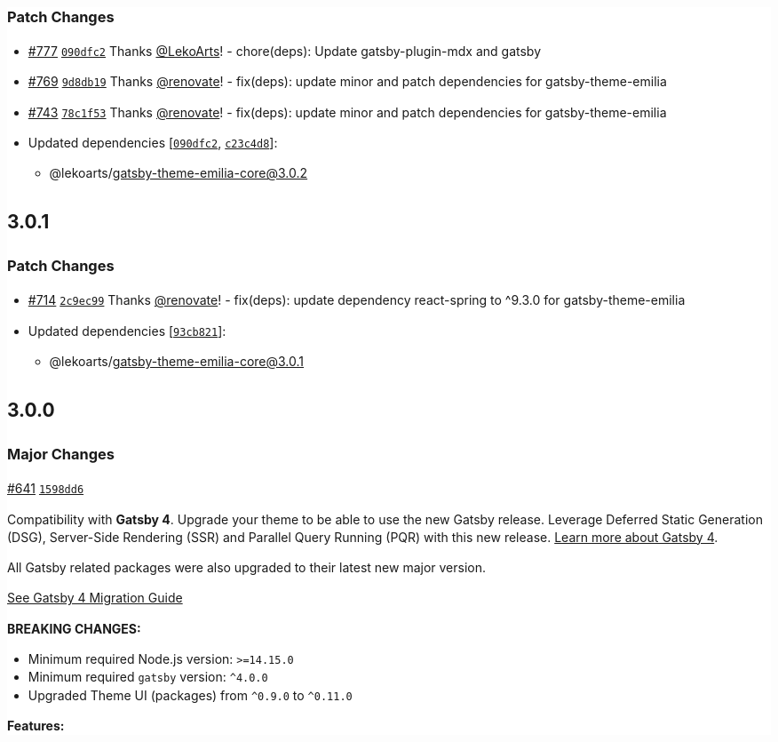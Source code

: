 ### Patch Changes

- [#777](https://github.com/LekoArts/gatsby-themes/pull/777) [`090dfc2`](https://github.com/LekoArts/gatsby-themes/commit/090dfc23e55605ba7311e7ffe14e37294d27d26b) Thanks [@LekoArts](https://github.com/LekoArts)! - chore(deps): Update gatsby-plugin-mdx and gatsby

* [#769](https://github.com/LekoArts/gatsby-themes/pull/769) [`9d8db19`](https://github.com/LekoArts/gatsby-themes/commit/9d8db19b457aadb8fdd6d4fa89df9e943a008700) Thanks [@renovate](https://github.com/apps/renovate)! - fix(deps): update minor and patch dependencies for gatsby-theme-emilia

- [#743](https://github.com/LekoArts/gatsby-themes/pull/743) [`78c1f53`](https://github.com/LekoArts/gatsby-themes/commit/78c1f53d308eff9badac20b26970728d61eaa91d) Thanks [@renovate](https://github.com/apps/renovate)! - fix(deps): update minor and patch dependencies for gatsby-theme-emilia

- Updated dependencies [[`090dfc2`](https://github.com/LekoArts/gatsby-themes/commit/090dfc23e55605ba7311e7ffe14e37294d27d26b), [`c23c4d8`](https://github.com/LekoArts/gatsby-themes/commit/c23c4d8c1125bde28dd86759649449b197f27948)]:
  - @lekoarts/gatsby-theme-emilia-core@3.0.2

## 3.0.1

### Patch Changes

- [#714](https://github.com/LekoArts/gatsby-themes/pull/714) [`2c9ec99`](https://github.com/LekoArts/gatsby-themes/commit/2c9ec9965b01ad07552504b35226677a584ec905) Thanks [@renovate](https://github.com/apps/renovate)! - fix(deps): update dependency react-spring to ^9.3.0 for gatsby-theme-emilia

- Updated dependencies [[`93cb821`](https://github.com/LekoArts/gatsby-themes/commit/93cb82182b5e1f6c3ba6067bf87bb019acb174ae)]:
  - @lekoarts/gatsby-theme-emilia-core@3.0.1

## 3.0.0

### Major Changes

[#641](https://github.com/LekoArts/gatsby-themes/pull/641) [`1598dd6`](https://github.com/LekoArts/gatsby-themes/commit/1598dd660e3ba795b50c4aeb11550806e0b7b6ba)

Compatibility with **Gatsby 4**. Upgrade your theme to be able to use the new Gatsby release. Leverage Deferred Static Generation (DSG), Server-Side Rendering (SSR) and Parallel Query Running (PQR) with this new release. [Learn more about Gatsby 4](https://www.gatsbyjs.com/gatsby-4/).

All Gatsby related packages were also upgraded to their latest new major version.

[See Gatsby 4 Migration Guide](https://gatsbyjs.com/docs/reference/release-notes/migrating-from-v3-to-v4/)

**BREAKING CHANGES:**

- Minimum required Node.js version: `>=14.15.0`
- Minimum required `gatsby` version: `^4.0.0`
- Upgraded Theme UI (packages) from `^0.9.0` to `^0.11.0`

**Features:**
